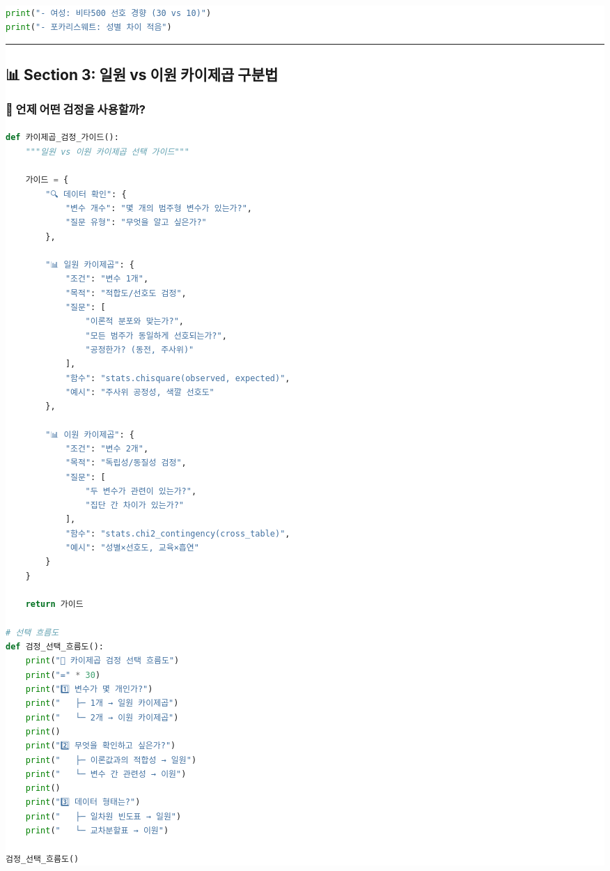 ```python
print("- 여성: 비타500 선호 경향 (30 vs 10)")  
print("- 포카리스웨트: 성별 차이 적음")
```

---

## 📊 Section 3: 일원 vs 이원 카이제곱 구분법

### 🎯 언제 어떤 검정을 사용할까?

```python
def 카이제곱_검정_가이드():
    """일원 vs 이원 카이제곱 선택 가이드"""
    
    가이드 = {
        "🔍 데이터 확인": {
            "변수 개수": "몇 개의 범주형 변수가 있는가?",
            "질문 유형": "무엇을 알고 싶은가?"
        },
        
        "📊 일원 카이제곱": {
            "조건": "변수 1개",
            "목적": "적합도/선호도 검정",
            "질문": [
                "이론적 분포와 맞는가?",
                "모든 범주가 동일하게 선호되는가?",
                "공정한가? (동전, 주사위)"
            ],
            "함수": "stats.chisquare(observed, expected)",
            "예시": "주사위 공정성, 색깔 선호도"
        },
        
        "📊 이원 카이제곱": {
            "조건": "변수 2개",
            "목적": "독립성/동질성 검정", 
            "질문": [
                "두 변수가 관련이 있는가?",
                "집단 간 차이가 있는가?"
            ],
            "함수": "stats.chi2_contingency(cross_table)",
            "예시": "성별×선호도, 교육×흡연"
        }
    }
    
    return 가이드

# 선택 흐름도
def 검정_선택_흐름도():
    print("🌊 카이제곱 검정 선택 흐름도")
    print("=" * 30)
    print("1️⃣ 변수가 몇 개인가?")
    print("   ├─ 1개 → 일원 카이제곱")
    print("   └─ 2개 → 이원 카이제곱")
    print()
    print("2️⃣ 무엇을 확인하고 싶은가?")
    print("   ├─ 이론값과의 적합성 → 일원")
    print("   └─ 변수 간 관련성 → 이원")
    print()
    print("3️⃣ 데이터 형태는?")
    print("   ├─ 일차원 빈도표 → 일원")
    print("   └─ 교차분할표 → 이원")

검정_선택_흐름도()
```